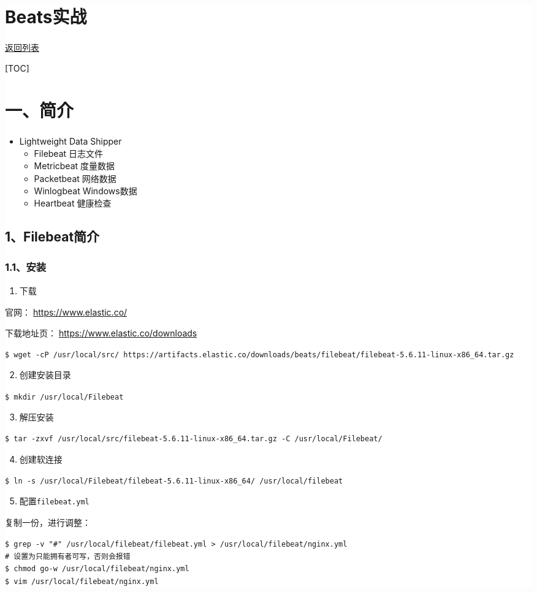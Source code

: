 # Beats实战

[返回列表](https://github.com/EmonCodingBackEnd/backend-tutorial)

[TOC]

# 一、简介

- Lightweight Data Shipper
  - Filebeat 日志文件
  - Metricbeat 度量数据
  - Packetbeat 网络数据
  - Winlogbeat Windows数据
  - Heartbeat 健康检查

## 1、Filebeat简介

### 1.1、安装

1. 下载

官网： <https://www.elastic.co/>

下载地址页： <https://www.elastic.co/downloads>

```shell
$ wget -cP /usr/local/src/ https://artifacts.elastic.co/downloads/beats/filebeat/filebeat-5.6.11-linux-x86_64.tar.gz
```

2. 创建安装目录

```shell
$ mkdir /usr/local/Filebeat
```

3. 解压安装

```shell
$ tar -zxvf /usr/local/src/filebeat-5.6.11-linux-x86_64.tar.gz -C /usr/local/Filebeat/
```

4. 创建软连接

```shell
$ ln -s /usr/local/Filebeat/filebeat-5.6.11-linux-x86_64/ /usr/local/filebeat
```

5. 配置`filebeat.yml`

复制一份，进行调整：

```shell
$ grep -v "#" /usr/local/filebeat/filebeat.yml > /usr/local/filebeat/nginx.yml
# 设置为只能拥有者可写，否则会报错
$ chmod go-w /usr/local/filebeat/nginx.yml 
$ vim /usr/local/filebeat/nginx.yml 
```
